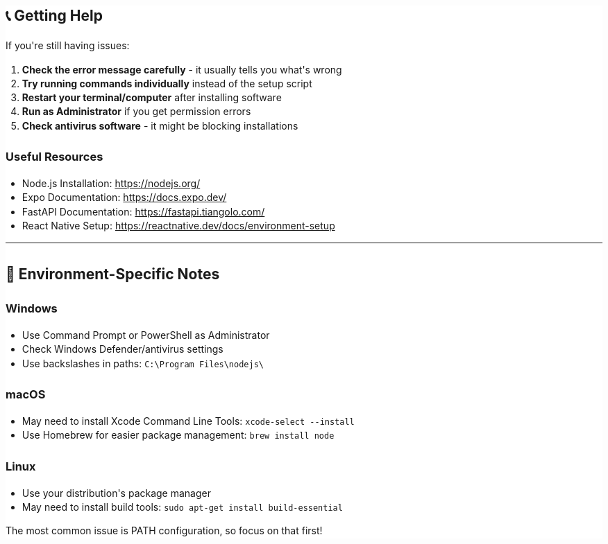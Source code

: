 
## 📞 Getting Help

If you're still having issues:

1. **Check the error message carefully** - it usually tells you what's wrong
2. **Try running commands individually** instead of the setup script
3. **Restart your terminal/computer** after installing software
4. **Run as Administrator** if you get permission errors
5. **Check antivirus software** - it might be blocking installations

### **Useful Resources**
- Node.js Installation: https://nodejs.org/
- Expo Documentation: https://docs.expo.dev/
- FastAPI Documentation: https://fastapi.tiangolo.com/
- React Native Setup: https://reactnative.dev/docs/environment-setup

---

## 🔧 Environment-Specific Notes

### **Windows**
- Use Command Prompt or PowerShell as Administrator
- Check Windows Defender/antivirus settings
- Use backslashes in paths: `C:\Program Files\nodejs\`

### **macOS**
- May need to install Xcode Command Line Tools: `xcode-select --install`
- Use Homebrew for easier package management: `brew install node`

### **Linux**
- Use your distribution's package manager
- May need to install build tools: `sudo apt-get install build-essential`

The most common issue is PATH configuration, so focus on that first!
